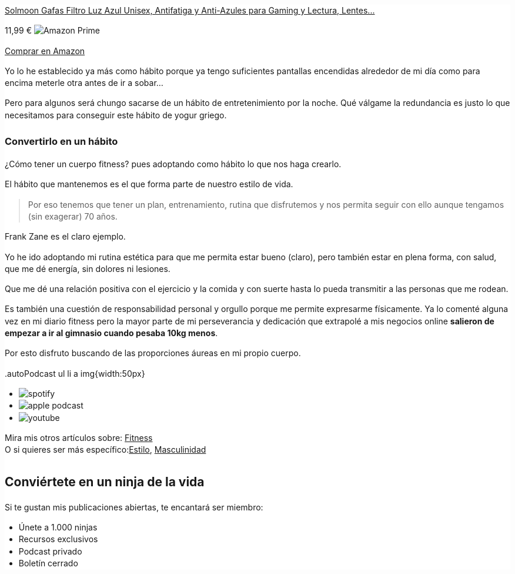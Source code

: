 [Solmoon Gafas Filtro Luz Azul Unisex, Antifatiga y Anti-Azules para Gaming y Lectura, Lentes...](https://www.amazon.es/dp/B0BZ4MM2TX?tag=pau-ninja-21&linkCode=ogi&th=1&psc=1&keywords=gafas%20luz%20azul "Solmoon Gafas Filtro Luz Azul Unisex, Antifatiga y Anti-Azules para Gaming y Lectura, Lentes...")

11,99 € ![Amazon Prime](./wp-content/plugins/aawp/assets/imgicon-check-prime.svg)

[Comprar en Amazon](https://www.amazon.es/dp/B0BZ4MM2TX?tag=pau-ninja-21&linkCode=ogi&th=1&psc=1&keywords=gafas%20luz%20azul "Comprar en Amazon")

Yo lo he establecido ya más como hábito porque ya tengo suficientes pantallas encendidas alrededor de mi día como para encima meterle otra antes de ir a sobar…

Pero para algunos será chungo sacarse de un hábito de entretenimiento por la noche. Qué válgame la redundancia es justo lo que necesitamos para conseguir este hábito de yogur griego.

### Convertirlo en un hábito

¿Cómo tener un cuerpo fitness? pues adoptando como hábito lo que nos haga crearlo.

El hábito que mantenemos es el que forma parte de nuestro estilo de vida.

> Por eso tenemos que tener un plan, entrenamiento, rutina que disfrutemos y nos permita seguir con ello aunque tengamos (sin exagerar) 70 años.

Frank Zane es el claro ejemplo.

Yo he ido adoptando mi rutina estética para que me permita estar bueno (claro), pero también estar en plena forma, con salud, que me dé energía, sin dolores ni lesiones.

Que me dé una relación positiva con el ejercicio y la comida y con suerte hasta lo pueda transmitir a las personas que me rodean.

Es también una cuestión de responsabilidad personal y orgullo porque me permite expresarme físicamente. Ya lo comenté alguna vez en mi diario fitness pero la mayor parte de mi perseverancia y dedicación que extrapolé a mis negocios online **salieron de empezar a ir al gimnasio cuando pesaba 10kg menos**.

Por esto disfruto buscando de las proporciones áureas en mi propio cuerpo.

.autoPodcast ul li a img{width:50px}

- ![spotify](./wp-content/uploads/2023/01spotify.png)
- ![apple podcast](./wp-content/uploads/2023/01apple-podcast.png)
- ![youtube](./wp-content/uploads/2023/01youtube.png)

Mira mis otros artículos sobre: [Fitness](./fitness)  
O si quieres ser más específico:[Estilo](./estilo/), [Masculinidad](https://pau.ninja/masculinidad)

## Conviértete en un ninja de la vida

Si te gustan mis publicaciones abiertas, te encantará ser miembro:

- Únete a 1.000 ninjas
- Recursos exclusivos
- Podcast privado
- Boletín cerrado
